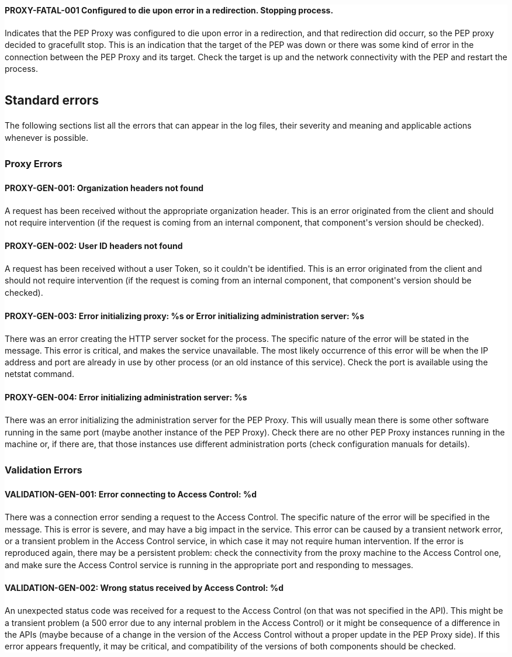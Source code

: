#### PROXY-FATAL-001 Configured to die upon error in a redirection. Stopping process.
Indicates that the PEP Proxy was configured to die upon error in a redirection, and that redirection did occurr, so the PEP
proxy decided to gracefullt stop. This is an indication that the target of the PEP was down or there was some kind of 
error in the connection between the PEP Proxy and its target. Check the target is up and the network connectivity with the
PEP and restart the process.

## Standard errors
The following sections list all the errors that can appear in the log files, their severity and meaning and applicable actions whenever is possible.

### Proxy Errors
#### PROXY-GEN-001: Organization headers not found
A request has been received without the appropriate organization header. This is an error originated from the client and should not require intervention (if the request is coming from an internal component, that component's version should be checked).
#### PROXY-GEN-002: User ID headers not found
A request has been received without a user Token, so it couldn't be identified. This is an error originated from the client and should not require intervention (if the request is coming from an internal component, that component's version should be checked).
#### PROXY-GEN-003: Error initializing proxy: %s or Error initializing administration server: %s
There was an error creating the HTTP server socket for the process. The specific nature of the error will be stated in the message. This error is critical, and makes the service unavailable.
The most likely occurrence of this error will be when the IP address and port are already in use by other process (or an old instance of this service). Check the port is available using the netstat command.
#### PROXY-GEN-004: Error initializing administration server: %s
There was an error initializing the administration server for the PEP Proxy. This will usually mean there is some other software
running in the same port (maybe another instance of the PEP Proxy). Check there are no other PEP Proxy instances running in the
machine or, if there are, that those instances use different administration ports (check configuration manuals for details).

### Validation Errors
#### VALIDATION-GEN-001: Error connecting to Access Control: %d
There was a connection error sending a request to the Access Control. The specific nature of the error will be specified in the message. This is error is severe, and may have a big impact in the service.
This error can be caused by a transient network error, or a transient problem in the Access Control service, in which case it may not require human intervention. If the error is reproduced again, there may be a persistent problem: check the connectivity from the proxy machine to the Access Control one, and make sure the Access Control service is running in the appropriate port and responding to messages.
#### VALIDATION-GEN-002: Wrong status received by Access Control: %d
An unexpected status code was received for a request to the Access Control (on that was not specified in the API). This might be a transient problem (a 500 error due to any internal problem in the Access Control) or it might be consequence of a difference in the APIs (maybe because of a change in the version of the Access Control without a proper update in the PEP Proxy side).
If this error appears frequently, it may be critical, and compatibility of the versions of both components should be checked.